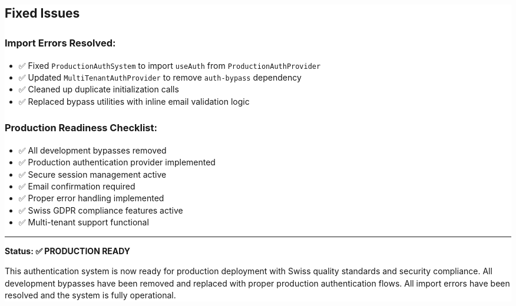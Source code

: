 
## Fixed Issues

### Import Errors Resolved:
- ✅ Fixed `ProductionAuthSystem` to import `useAuth` from `ProductionAuthProvider`
- ✅ Updated `MultiTenantAuthProvider` to remove `auth-bypass` dependency  
- ✅ Cleaned up duplicate initialization calls
- ✅ Replaced bypass utilities with inline email validation logic

### Production Readiness Checklist:
- ✅ All development bypasses removed
- ✅ Production authentication provider implemented
- ✅ Secure session management active
- ✅ Email confirmation required
- ✅ Proper error handling implemented
- ✅ Swiss GDPR compliance features active
- ✅ Multi-tenant support functional

---

**Status: ✅ PRODUCTION READY**

This authentication system is now ready for production deployment with Swiss quality standards and security compliance. All development bypasses have been removed and replaced with proper production authentication flows. All import errors have been resolved and the system is fully operational.